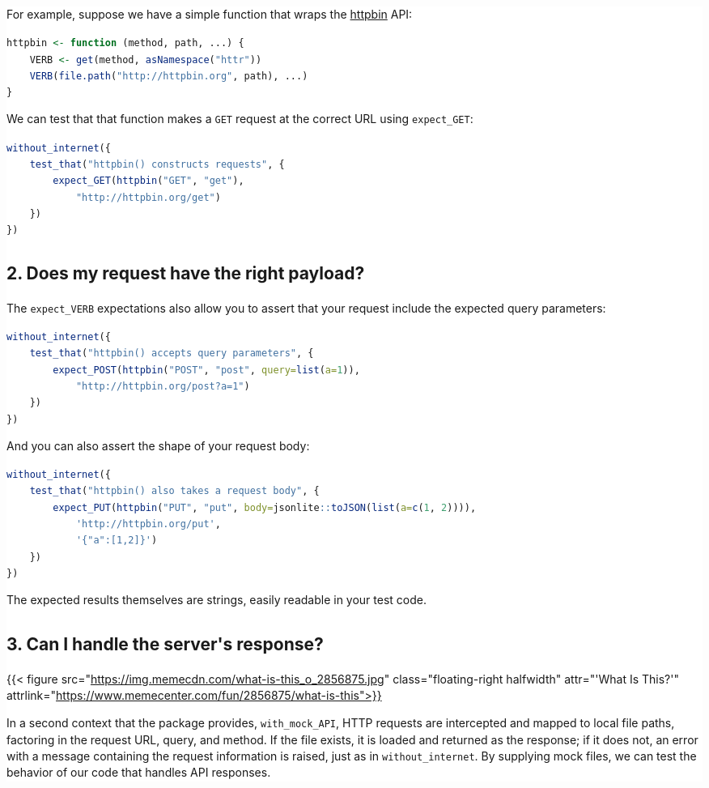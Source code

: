 For example, suppose we have a simple function that wraps the [httpbin](http://httpbin.org) API:

~~~r
httpbin <- function (method, path, ...) {
    VERB <- get(method, asNamespace("httr"))
    VERB(file.path("http://httpbin.org", path), ...)
}
~~~

We can test that that function makes a `GET` request at the correct URL using `expect_GET`:

~~~r
without_internet({
    test_that("httpbin() constructs requests", {
        expect_GET(httpbin("GET", "get"),
            "http://httpbin.org/get")
    })
})
~~~

## 2. Does my request have the right payload?

The `expect_VERB` expectations also allow you to assert that your request include the expected query parameters:

~~~r
without_internet({
    test_that("httpbin() accepts query parameters", {
        expect_POST(httpbin("POST", "post", query=list(a=1)),
            "http://httpbin.org/post?a=1")
    })
})
~~~

And you can also assert the shape of your request body:

~~~r
without_internet({
    test_that("httpbin() also takes a request body", {
        expect_PUT(httpbin("PUT", "put", body=jsonlite::toJSON(list(a=c(1, 2)))),
            'http://httpbin.org/put',
            '{"a":[1,2]}')
    })
})
~~~

The expected results themselves are strings, easily readable in your test code.

## 3. Can I handle the server's response?

{{< figure src="https://img.memecdn.com/what-is-this_o_2856875.jpg" class="floating-right halfwidth" attr="'What Is This?'" attrlink="https://www.memecenter.com/fun/2856875/what-is-this">}}

In a second context that the package provides, `with_mock_API`, HTTP requests are intercepted and mapped to local file paths, factoring in the request URL, query, and method. If the file exists, it is loaded and returned as the response; if it does not, an error with a message containing the request information is raised, just as in `without_internet`. By supplying mock files, we can test the behavior of our code that handles API responses.
